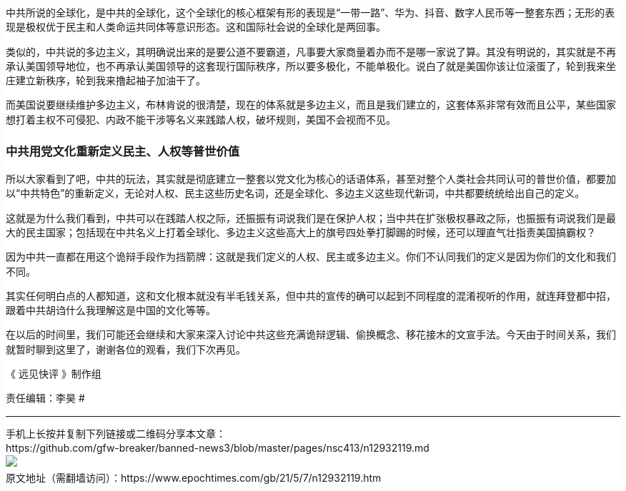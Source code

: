 </p>
<p>
 中共所说的全球化，是中共的全球化，这个全球化的核心框架有形的表现是“一带一路”、华为、抖音、数字人民币等一整套东西；无形的表现是极权优于民主和人类命运共同体等意识形态。这和国际社会说的全球化是两回事。
</p>
<p>
 类似的，中共说的多边主义，其明确说出来的是要公道不要霸道，凡事要大家商量着办而不是哪一家说了算。其没有明说的，其实就是不再承认美国领导地位，也不再承认美国领导的这套现行国际秩序，所以要多极化，不能单极化。说白了就是美国你该让位滚蛋了，轮到我来坐庄建立新秩序，轮到我来撸起袖子加油干了。
</p>
<p>
 而美国说要继续维护多边主义，布林肯说的很清楚，现在的体系就是多边主义，而且是我们建立的，这套体系非常有效而且公平，某些国家想打着主权不可侵犯、内政不能干涉等名义来践踏人权，破坏规则，美国不会视而不见。
</p>
<h3>
 中共用党文化重新定义民主、人权等普世价值
</h3>
<p>
 所以大家看到了吧，中共的玩法，其实就是彻底建立一整套以党文化为核心的话语体系，甚至对整个人类社会共同认可的普世价值，都要加以“中共特色”的重新定义，无论对人权、民主这些历史名词，还是全球化、多边主义这些现代新词，中共都要统统给出自己的定义。
</p>
<p>
 这就是为什么我们看到，中共可以在践踏人权之际，还振振有词说我们是在保护人权；当中共在扩张极权暴政之际，也振振有词说我们是最大的民主国家；包括现在中共名义上打着全球化、多边主义这些高大上的旗号四处拳打脚踢的时候，还可以理直气壮指责美国搞霸权？
</p>
<p>
 因为中共一直都在用这个诡辩手段作为挡箭牌：这就是我们定义的人权、民主或多边主义。你们不认同我们的定义是因为你们的文化和我们不同。
</p>
<p>
 其实任何明白点的人都知道，这和文化根本就没有半毛钱关系，但中共的宣传的确可以起到不同程度的混淆视听的作用，就连拜登都中招，跟着中共胡诌什么我理解这是中国的文化等等。
</p>
<p>
 在以后的时间里，我们可能还会继续和大家来深入讨论中共这些充满诡辩逻辑、偷换概念、移花接木的文宣手法。今天由于时间关系，我们就暂时聊到这里了，谢谢各位的观看，我们下次再见。
</p>
<p>
 《
 <ok href="https://www.epochtimes.com/gb/tag/%E8%BF%9C%E8%A7%81%E5%BF%AB%E8%AF%84.html">
  远见快评
 </ok>
 》制作组
</p>
<p>
 责任编辑：李昊 #
</p>
</div>
<hr/>
手机上长按并复制下列链接或二维码分享本文章：<br/>
https://github.com/gfw-breaker/banned-news3/blob/master/pages/nsc413/n12932119.md <br/>
<a href='https://github.com/gfw-breaker/banned-news3/blob/master/pages/nsc413/n12932119.md'><img src='https://github.com/gfw-breaker/banned-news3/blob/master/pages/nsc413/n12932119.md.png'/></a> <br/>
原文地址（需翻墙访问）：https://www.epochtimes.com/gb/21/5/7/n12932119.htm

